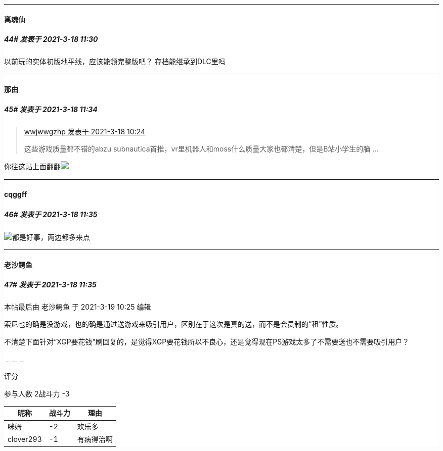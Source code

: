 *****

####  离魂仙  
##### 44#       发表于 2021-3-18 11:30


以前玩的实体初版地平线，应该能领完整版吧？
存档能继承到DLC里吗


*****

####  那由  
##### 45#       发表于 2021-3-18 11:34


<blockquote><a href="httphttps://bbs.saraba1st.com/2b/forum.php?mod=redirect&amp;goto=findpost&amp;pid=50661360&amp;ptid=1993713" target="_blank">wwjwwgzhp 发表于 2021-3-18 10:24</a>

这些游戏质量都不错的abzu subnautica首推，vr里机器人和moss什么质量大家也都清楚，但是B站小学生的脑 ...</blockquote>
你往这贴上面翻翻<img src="https://static.saraba1st.com/image/smiley/face2017/245.png" referrerpolicy="no-referrer">


*****

####  cqggff  
##### 46#       发表于 2021-3-18 11:35


<img src="https://static.saraba1st.com/image/smiley/face2017/067.png" referrerpolicy="no-referrer">都是好事，两边都多来点


*****

####  老沙鳄鱼  
##### 47#       发表于 2021-3-18 11:35


 本帖最后由 老沙鳄鱼 于 2021-3-19 10:25 编辑 

索尼也的确是没游戏，也的确是通过送游戏来吸引用户，区别在于这次是真的送，而不是会员制的“租”性质。


不清楚下面针对“XGP要花钱”刷回复的，是觉得XGP要花钱所以不良心，还是觉得现在PS游戏太多了不需要送也不需要吸引用户？


﹍﹍﹍

评分


 参与人数 2战斗力 -3

|昵称|战斗力|理由|
|----|---|---|
| 咪姆|-2|欢乐多|
| clover293|-1|有病得治啊|
